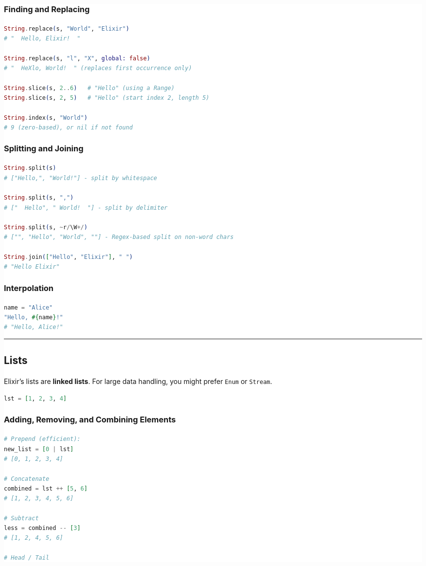 ### Finding and Replacing

```elixir
String.replace(s, "World", "Elixir")
# "  Hello, Elixir!  "

String.replace(s, "l", "X", global: false)
# "  HeXlo, World!  " (replaces first occurrence only)

String.slice(s, 2..6)   # "Hello" (using a Range)
String.slice(s, 2, 5)   # "Hello" (start index 2, length 5)

String.index(s, "World")
# 9 (zero-based), or nil if not found
```

### Splitting and Joining

```elixir
String.split(s)
# ["Hello,", "World!"] - split by whitespace

String.split(s, ",")
# ["  Hello", " World!  "] - split by delimiter

String.split(s, ~r/\W+/)
# ["", "Hello", "World", ""] - Regex-based split on non-word chars

String.join(["Hello", "Elixir"], " ")
# "Hello Elixir"
```

### Interpolation

```elixir
name = "Alice"
"Hello, #{name}!"
# "Hello, Alice!"
```

---

## Lists

Elixir’s lists are **linked lists**. For large data handling, you might prefer `Enum` or `Stream`.

```elixir
lst = [1, 2, 3, 4]
```

### Adding, Removing, and Combining Elements

```elixir
# Prepend (efficient):
new_list = [0 | lst]
# [0, 1, 2, 3, 4]

# Concatenate
combined = lst ++ [5, 6]
# [1, 2, 3, 4, 5, 6]

# Subtract
less = combined -- [3]
# [1, 2, 4, 5, 6]

# Head / Tail
```